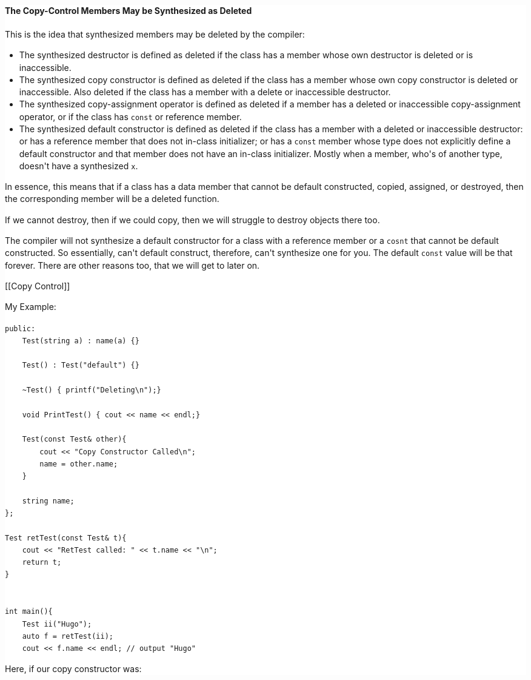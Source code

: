 #### The Copy-Control Members May be Synthesized as Deleted
This is the idea that synthesized members may be deleted by the compiler: 
- The synthesized destructor is defined as deleted if the class has a member whose own destructor is deleted or is inaccessible. 
- The synthesized copy constructor is defined as deleted if the class has a member whose own copy constructor is deleted or inaccessible. Also deleted if the class has a member with a delete or inaccessible destructor. 
- The synthesized copy-assignment operator is defined as deleted if a member has a deleted or inaccessible copy-assignment operator,  or if the class has  `const` or reference member. 
- The synthesized default constructor is defined as deleted if the class has a member with a deleted or inaccessible destructor: or has a reference member that does not in-class initializer; or has a `const` member whose type does not explicitly define a default constructor and that member does not have an in-class initializer. 
Mostly when a member, who's of another type, doesn't have a synthesized `x`. 

In essence, this means that if a class has a data member that cannot be default constructed, copied, assigned, or destroyed, then the corresponding member will be a deleted function.

If we cannot destroy, then if we could copy, then we will struggle to destroy objects there too. 

The compiler will not synthesize a default constructor for a class with a reference member or a `cosnt` that cannot be default constructed. So essentially, can't default construct, therefore, can't synthesize one for you. The default `const` value will be that forever. 
There are other reasons too, that we will get to later on. 

[[Copy Control]]




My Example: 


```class Test{
public:
    Test(string a) : name(a) {}
	
    Test() : Test("default") {}

    ~Test() { printf("Deleting\n");}
	
    void PrintTest() { cout << name << endl;}

    Test(const Test& other){
        cout << "Copy Constructor Called\n";
        name = other.name;
    }

    string name;
};

Test retTest(const Test& t){
    cout << "RetTest called: " << t.name << "\n";
    return t;
}


int main(){
    Test ii("Hugo");
    auto f = retTest(ii);
    cout << f.name << endl; // output "Hugo"
```
Here, if our copy constructor was: 
